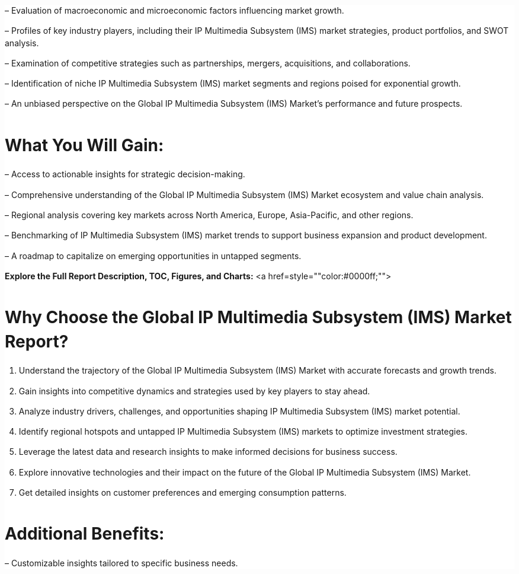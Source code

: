 – Evaluation of macroeconomic and microeconomic factors influencing market growth.

– Profiles of key industry players, including their IP Multimedia Subsystem (IMS) market strategies, product portfolios, and SWOT analysis.

– Examination of competitive strategies such as partnerships, mergers, acquisitions, and collaborations.

– Identification of niche IP Multimedia Subsystem (IMS) market segments and regions poised for exponential growth.

– An unbiased perspective on the Global IP Multimedia Subsystem (IMS) Market’s performance and future prospects.

# <strong>What You Will Gain:</strong>

– Access to actionable insights for strategic decision-making.

– Comprehensive understanding of the Global IP Multimedia Subsystem (IMS) Market ecosystem and value chain analysis.

– Regional analysis covering key markets across North America, Europe, Asia-Pacific, and other regions.

– Benchmarking of IP Multimedia Subsystem (IMS) market trends to support business expansion and product development.

– A roadmap to capitalize on emerging opportunities in untapped segments.

<strong>Explore the Full Report Description, TOC, Figures, and Charts:</strong>
<a href=style=""color:#0000ff;""></a>

# <strong>Why Choose the Global IP Multimedia Subsystem (IMS) Market Report?</strong>

1. Understand the trajectory of the Global IP Multimedia Subsystem (IMS) Market with accurate forecasts and growth trends.

2. Gain insights into competitive dynamics and strategies used by key players to stay ahead.

3. Analyze industry drivers, challenges, and opportunities shaping IP Multimedia Subsystem (IMS) market potential.

4. Identify regional hotspots and untapped IP Multimedia Subsystem (IMS) markets to optimize investment strategies.

5. Leverage the latest data and research insights to make informed decisions for business success.

6. Explore innovative technologies and their impact on the future of the Global IP Multimedia Subsystem (IMS) Market.

7. Get detailed insights on customer preferences and emerging consumption patterns.

# <strong>Additional Benefits:</strong>

– Customizable insights tailored to specific business needs.
